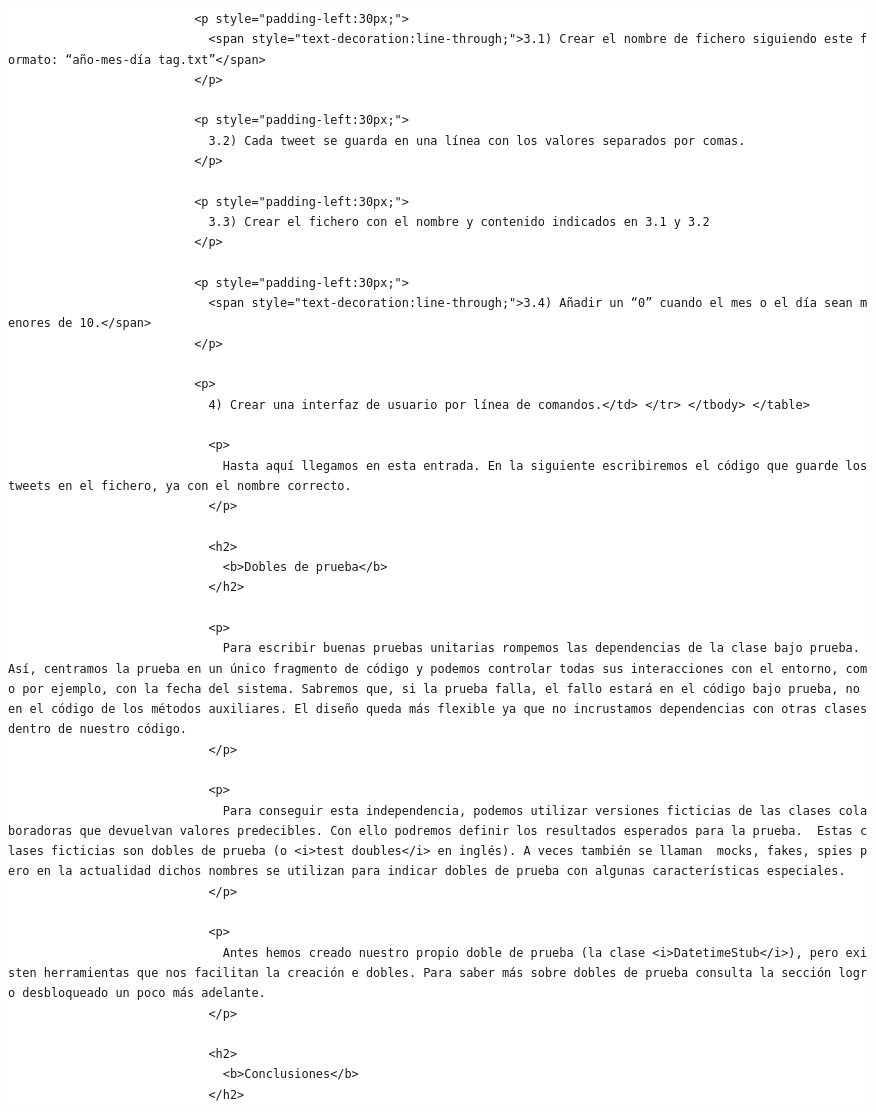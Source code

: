                               <p style="padding-left:30px;">
                                <span style="text-decoration:line-through;">3.1) Crear el nombre de fichero siguiendo este formato: “año-mes-día tag.txt”</span>
                              </p>
                              
                              <p style="padding-left:30px;">
                                3.2) Cada tweet se guarda en una línea con los valores separados por comas.
                              </p>
                              
                              <p style="padding-left:30px;">
                                3.3) Crear el fichero con el nombre y contenido indicados en 3.1 y 3.2
                              </p>
                              
                              <p style="padding-left:30px;">
                                <span style="text-decoration:line-through;">3.4) Añadir un “0” cuando el mes o el día sean menores de 10.</span>
                              </p>
                              
                              <p>
                                4) Crear una interfaz de usuario por línea de comandos.</td> </tr> </tbody> </table> 
                                
                                <p>
                                  Hasta aquí llegamos en esta entrada. En la siguiente escribiremos el código que guarde los tweets en el fichero, ya con el nombre correcto.
                                </p>
                                
                                <h2>
                                  <b>Dobles de prueba</b>
                                </h2>
                                
                                <p>
                                  Para escribir buenas pruebas unitarias rompemos las dependencias de la clase bajo prueba. Así, centramos la prueba en un único fragmento de código y podemos controlar todas sus interacciones con el entorno, como por ejemplo, con la fecha del sistema. Sabremos que, si la prueba falla, el fallo estará en el código bajo prueba, no en el código de los métodos auxiliares. El diseño queda más flexible ya que no incrustamos dependencias con otras clases dentro de nuestro código.
                                </p>
                                
                                <p>
                                  Para conseguir esta independencia, podemos utilizar versiones ficticias de las clases colaboradoras que devuelvan valores predecibles. Con ello podremos definir los resultados esperados para la prueba.  Estas clases ficticias son dobles de prueba (o <i>test doubles</i> en inglés). A veces también se llaman  mocks, fakes, spies pero en la actualidad dichos nombres se utilizan para indicar dobles de prueba con algunas características especiales.
                                </p>
                                
                                <p>
                                  Antes hemos creado nuestro propio doble de prueba (la clase <i>DatetimeStub</i>), pero existen herramientas que nos facilitan la creación e dobles. Para saber más sobre dobles de prueba consulta la sección logro desbloqueado un poco más adelante.
                                </p>
                                
                                <h2>
                                  <b>Conclusiones</b>
                                </h2>
                                